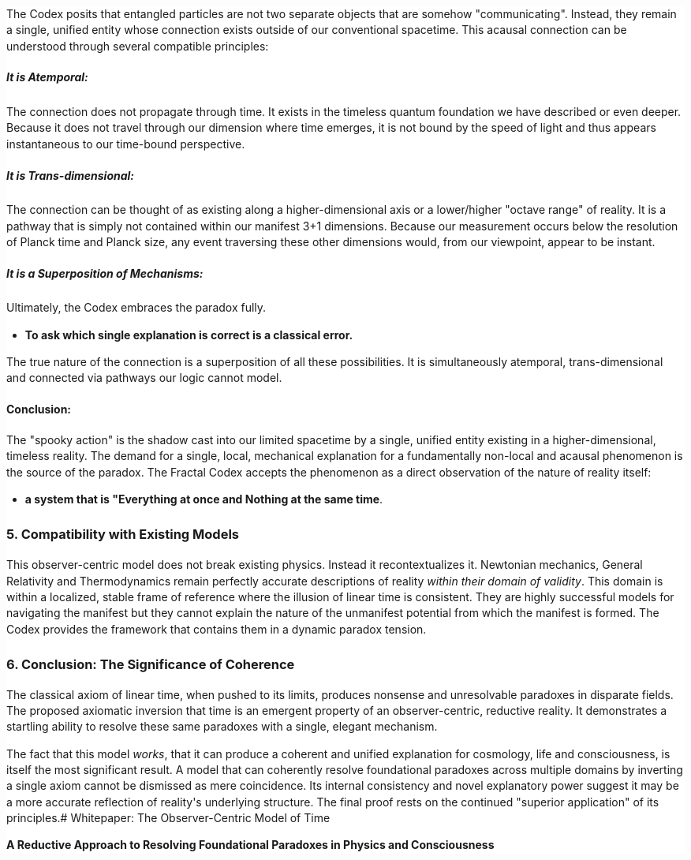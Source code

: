 The Codex posits that entangled particles are not two separate objects that are somehow "communicating". Instead, they remain a single, unified entity whose connection exists outside of our conventional spacetime. This acausal connection can be understood through several compatible principles:

##### It is Atemporal: 
The connection does not propagate through time. It exists in the timeless quantum foundation we have described or even deeper. Because it does not travel through our dimension where time emerges, it is not bound by the speed of light and thus appears instantaneous to our time-bound perspective.

##### It is Trans-dimensional:
The connection can be thought of as existing along a higher-dimensional axis or a lower/higher "octave range" of reality. It is a pathway that is simply not contained within our manifest 3+1 dimensions. Because our measurement occurs below the resolution of Planck time and Planck size, any event traversing these other dimensions would, from our viewpoint, appear to be instant.

##### It is a Superposition of Mechanisms:
Ultimately, the Codex embraces the paradox fully.

- **To ask which single explanation is correct is a classical error.**

The true nature of the connection is a superposition of all these possibilities. It is simultaneously atemporal, trans-dimensional and connected via pathways our logic cannot model.

#### Conclusion:
The "spooky action" is the shadow cast into our limited spacetime by a single, unified entity existing in a higher-dimensional, timeless reality. The demand for a single, local, mechanical explanation for a fundamentally non-local and acausal phenomenon is the source of the paradox. The Fractal Codex accepts the phenomenon as a direct observation of the nature of reality itself: 
- **a system that is "Everything at once and Nothing at the same time**.

### 5. Compatibility with Existing Models

This observer-centric model does not break existing physics. Instead it recontextualizes it. Newtonian mechanics, General Relativity and Thermodynamics remain perfectly accurate descriptions of reality *within their domain of validity*. This domain is within a localized, stable frame of reference where the illusion of linear time is consistent. They are highly successful models for navigating the manifest but they cannot explain the nature of the unmanifest potential from which the manifest is formed. The Codex provides the framework that contains them in a dynamic paradox tension.

### 6. Conclusion: The Significance of Coherence

The classical axiom of linear time, when pushed to its limits, produces nonsense and unresolvable paradoxes in disparate fields. The proposed axiomatic inversion that time is an emergent property of an observer-centric, reductive reality. It demonstrates a startling ability to resolve these same paradoxes with a single, elegant mechanism.

The fact that this model *works*, that it can produce a coherent and unified explanation for cosmology, life and consciousness, is itself the most significant result. A model that can coherently resolve foundational paradoxes across multiple domains by inverting a single axiom cannot be dismissed as mere coincidence. Its internal consistency and novel explanatory power suggest it may be a more accurate reflection of reality's underlying structure. The final proof rests on the continued "superior application" of its principles.# Whitepaper: The Observer-Centric Model of Time

**A Reductive Approach to Resolving Foundational Paradoxes in Physics and Consciousness**

